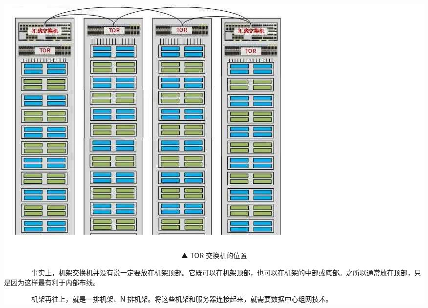 ![11](/pictures/post/2022/05/11.jpeg)

<center>▲ TOR 交换机的位置</center>

&emsp;&emsp;&emsp;&emsp;事实上，机架交换机并没有说一定要放在机架顶部。它既可以在机架顶部，也可以在机架的中部或底部。之所以通常放在顶部，只是因为这样最有利于内部布线。

&emsp;&emsp;&emsp;&emsp;机架再往上，就是一排机架、N 排机架。将这些机架和服务器连接起来，就需要数据中心组网技术。
